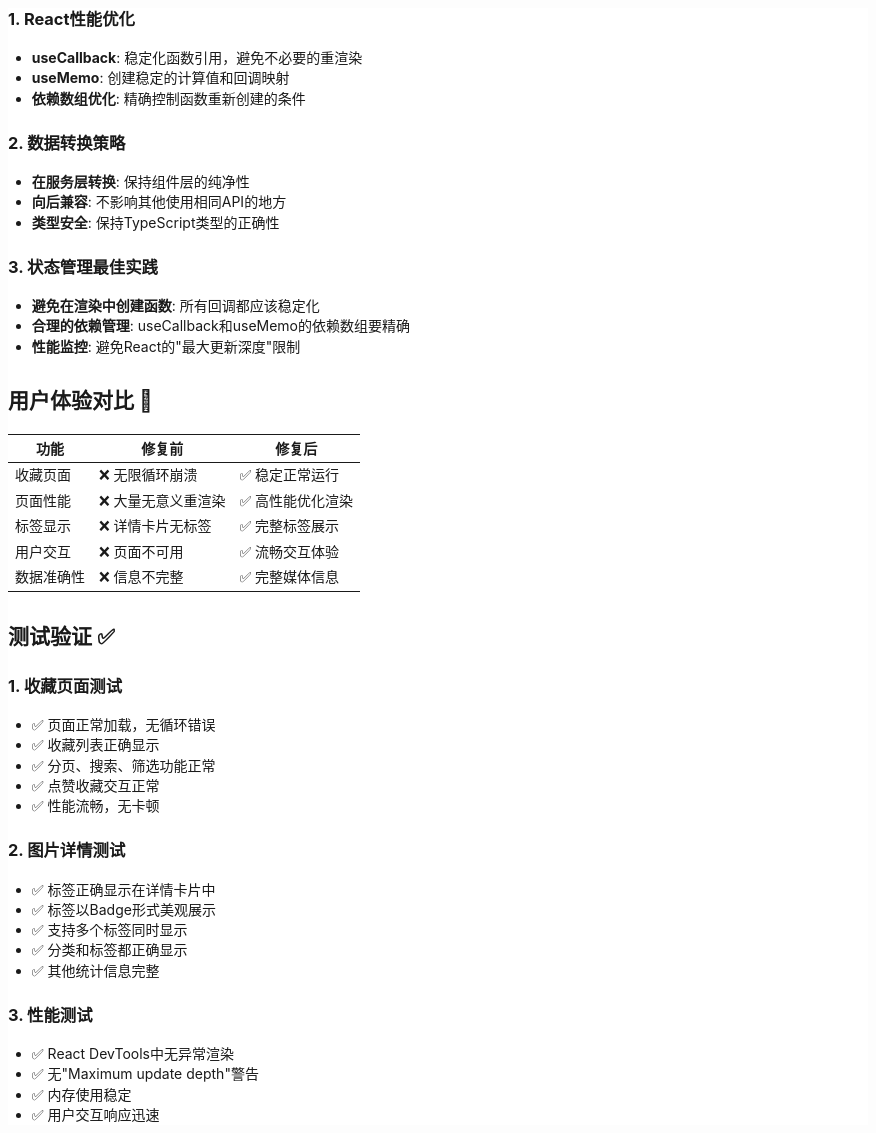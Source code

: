 ### 1. **React性能优化**
- **useCallback**: 稳定化函数引用，避免不必要的重渲染
- **useMemo**: 创建稳定的计算值和回调映射
- **依赖数组优化**: 精确控制函数重新创建的条件

### 2. **数据转换策略**
- **在服务层转换**: 保持组件层的纯净性
- **向后兼容**: 不影响其他使用相同API的地方
- **类型安全**: 保持TypeScript类型的正确性

### 3. **状态管理最佳实践**
- **避免在渲染中创建函数**: 所有回调都应该稳定化
- **合理的依赖管理**: useCallback和useMemo的依赖数组要精确
- **性能监控**: 避免React的"最大更新深度"限制

## 用户体验对比 🌟

| 功能 | 修复前 | 修复后 |
|------|--------|--------|
| 收藏页面 | ❌ 无限循环崩溃 | ✅ 稳定正常运行 |
| 页面性能 | ❌ 大量无意义重渲染 | ✅ 高性能优化渲染 |
| 标签显示 | ❌ 详情卡片无标签 | ✅ 完整标签展示 |
| 用户交互 | ❌ 页面不可用 | ✅ 流畅交互体验 |
| 数据准确性 | ❌ 信息不完整 | ✅ 完整媒体信息 |

## 测试验证 ✅

### 1. **收藏页面测试**
- ✅ 页面正常加载，无循环错误
- ✅ 收藏列表正确显示
- ✅ 分页、搜索、筛选功能正常
- ✅ 点赞收藏交互正常
- ✅ 性能流畅，无卡顿

### 2. **图片详情测试**
- ✅ 标签正确显示在详情卡片中
- ✅ 标签以Badge形式美观展示
- ✅ 支持多个标签同时显示
- ✅ 分类和标签都正确显示
- ✅ 其他统计信息完整

### 3. **性能测试**
- ✅ React DevTools中无异常渲染
- ✅ 无"Maximum update depth"警告
- ✅ 内存使用稳定
- ✅ 用户交互响应迅速
